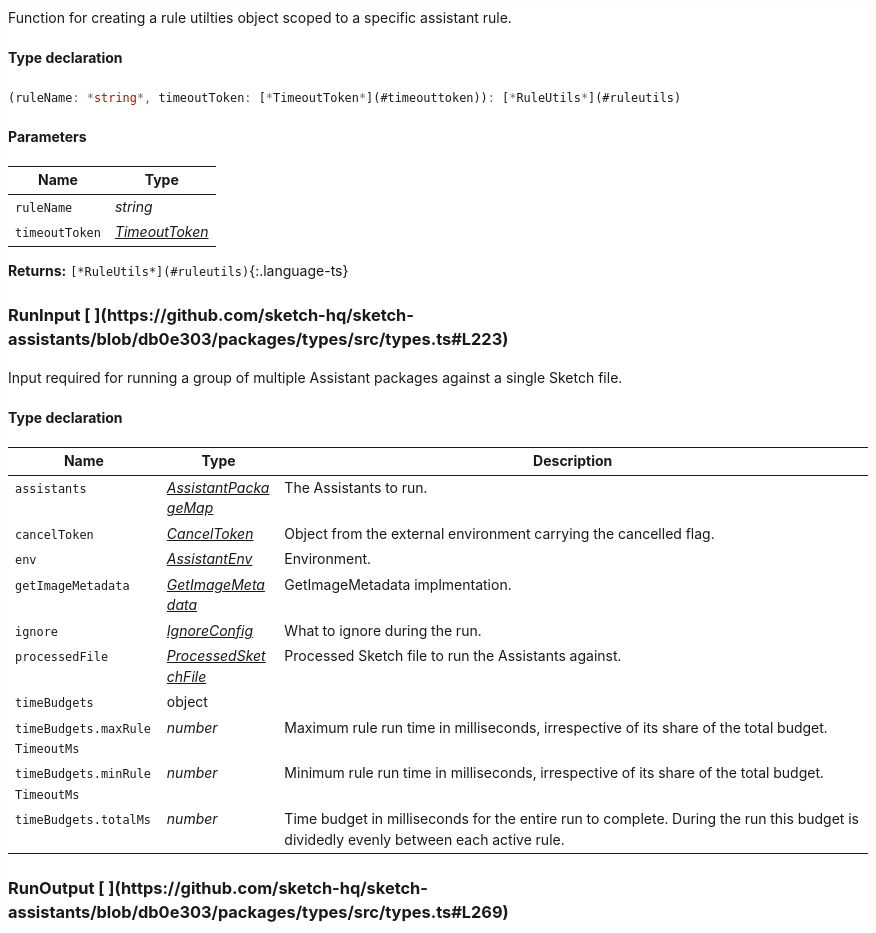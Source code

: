 Function for creating a rule utilties object scoped to a specific assistant rule.

#### Type declaration

```typescript
(ruleName: *string*, timeoutToken: [*TimeoutToken*](#timeouttoken)): [*RuleUtils*](#ruleutils)
```

#### Parameters

| Name | Type |
| --- | --- |
| `ruleName` | *string* |
| `timeoutToken` | [*TimeoutToken*](#timeouttoken) |

**Returns:** `[*RuleUtils*](#ruleutils)`{:.language-ts}

<h3 id="RunInput">
  <a id="runinput" name="runinput"></a>RunInput
  <span class="source-link" markdown="1">[ ](https://github.com/sketch-hq/sketch-assistants/blob/db0e303/packages/types/src/types.ts#L223)</span>
</h3>

Input required for running a group of multiple Assistant packages
against a single Sketch file.

#### Type declaration

| Name | Type | Description |
| --- | --- | --- |
| `assistants` | [*AssistantPackageMap*](#assistantpackagemap) | The Assistants to run. |
| `cancelToken` | [*CancelToken*](#canceltoken) | Object from the external environment carrying the cancelled flag. |
| `env` | [*AssistantEnv*](#assistantenv) | Environment. |
| `getImageMetadata` | [*GetImageMetadata*](#getimagemetadata) | GetImageMetadata implmentation. |
| `ignore` | [*IgnoreConfig*](#ignoreconfig) | What to ignore during the run. |
| `processedFile` | [*ProcessedSketchFile*](#processedsketchfile) | Processed Sketch file to run the Assistants against. |
| `timeBudgets` | object |   |
| `timeBudgets.maxRuleTimeoutMs` | *number* | Maximum rule run time in milliseconds, irrespective of its share of the total budget. |
| `timeBudgets.minRuleTimeoutMs` | *number* | Minimum rule run time in milliseconds, irrespective of its share of the total budget. |
| `timeBudgets.totalMs` | *number* | Time budget in milliseconds for the entire run to complete. During the run this budget is dividedly evenly between each active rule. |

<h3 id="RunOutput">
  <a id="runoutput" name="runoutput"></a>RunOutput
  <span class="source-link" markdown="1">[ ](https://github.com/sketch-hq/sketch-assistants/blob/db0e303/packages/types/src/types.ts#L269)</span>
</h3>
